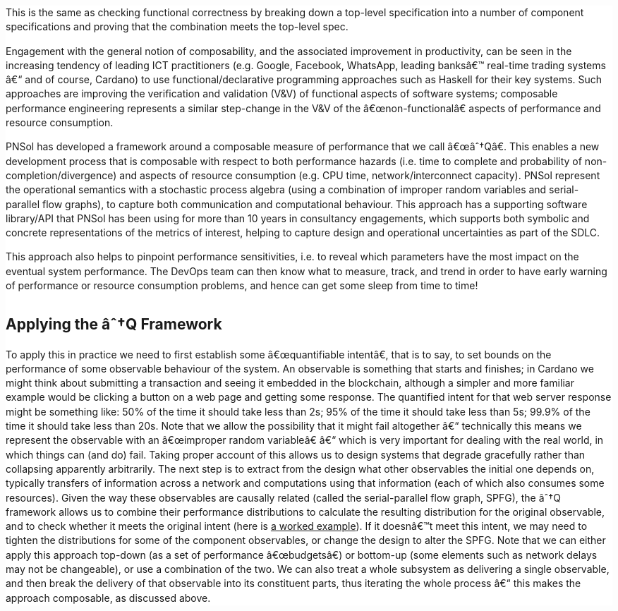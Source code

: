 
This is the same as checking functional correctness by breaking down a top-level specification into a number of component specifications and proving that the combination meets the top-level spec.

Engagement with the general notion of composability, and the associated improvement in productivity, can be seen in the increasing tendency of leading ICT practitioners (e.g. Google, Facebook, WhatsApp, leading banksâ€™ real-time trading systems â€“ and of course, Cardano) to use functional/declarative programming approaches such as Haskell for their key systems. Such approaches are improving the verification and validation (V&V) of functional aspects of software systems; composable performance engineering represents a similar step-change in the V&V of the â€œnon-functionalâ€ aspects of performance and resource consumption.

PNSol has developed a framework around a composable measure of performance that we call â€œâˆ†Qâ€. This enables a new development process that is composable with respect to both performance hazards (i.e. time to complete and probability of non-completion/divergence) and aspects of resource consumption (e.g. CPU time, network/interconnect capacity). PNSol represent the operational semantics with a stochastic process algebra (using a combination of improper random variables and serial-parallel flow graphs), to capture both communication and computational behaviour. This approach has a supporting software library/API that PNSol has been using for more than 10 years in consultancy engagements, which supports both symbolic and concrete representations of the metrics of interest, helping to capture design and operational uncertainties as part of the SDLC.

This approach also helps to pinpoint performance sensitivities, i.e. to reveal which parameters have the most impact on the eventual system performance. The DevOps team can then know what to measure, track, and trend in order to have early warning of performance or resource consumption problems, and hence can get some sleep from time to time!
## **Applying the âˆ†Q Framework**
To apply this in practice we need to first establish some â€œquantifiable intentâ€, that is to say, to set bounds on the performance of some observable behaviour of the system. An observable is something that starts and finishes; in Cardano we might think about submitting a transaction and seeing it embedded in the blockchain, although a simpler and more familiar example would be clicking a button on a web page and getting some response. The quantified intent for that web server response might be something like: 50% of the time it should take less than 2s; 95% of the time it should take less than 5s; 99.9% of the time it should take less than 20s. Note that we allow the possibility that it might fail altogether â€“ technically this means we represent the observable with an â€œimproper random variableâ€ â€“ which is very important for dealing with the real world, in which things can (and do) fail. Taking proper account of this allows us to design systems that degrade gracefully rather than collapsing apparently arbitrarily. The next step is to extract from the design what other observables the initial one depends on, typically transfers of information across a network and computations using that information (each of which also consumes some resources). Given the way these observables are causally related (called the serial-parallel flow graph, SPFG), the âˆ†Q framework allows us to combine their performance distributions to calculate the resulting distribution for the original observable, and to check whether it meets the original intent (here is [a worked example](https://www.slideshare.net/pnsol-slides/pendar-webinar-2-with-notes "Second webinar slides from the PEnDAR project, Slideshare")). If it doesnâ€™t meet this intent, we may need to tighten the distributions for some of the component observables, or change the design to alter the SPFG. Note that we can either apply this approach top-down (as a set of performance â€œbudgetsâ€) or bottom-up (some elements such as network delays may not be changeable), or use a combination of the two. We can also treat a whole subsystem as delivering a single observable, and then break the delivery of that observable into its constituent parts, thus iterating the whole process â€“ this makes the approach composable, as discussed above.
